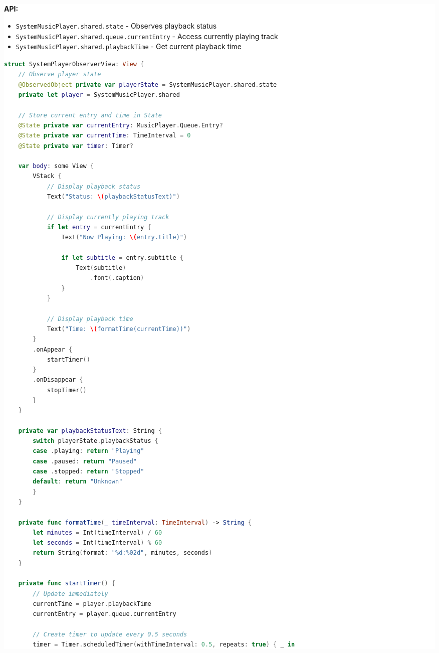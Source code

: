 **API:**
- `SystemMusicPlayer.shared.state` - Observes playback status
- `SystemMusicPlayer.shared.queue.currentEntry` - Access currently playing track
- `SystemMusicPlayer.shared.playbackTime` - Get current playback time

```swift
struct SystemPlayerObserverView: View {
    // Observe player state
    @ObservedObject private var playerState = SystemMusicPlayer.shared.state
    private let player = SystemMusicPlayer.shared

    // Store current entry and time in State
    @State private var currentEntry: MusicPlayer.Queue.Entry?
    @State private var currentTime: TimeInterval = 0
    @State private var timer: Timer?

    var body: some View {
        VStack {
            // Display playback status
            Text("Status: \(playbackStatusText)")

            // Display currently playing track
            if let entry = currentEntry {
                Text("Now Playing: \(entry.title)")

                if let subtitle = entry.subtitle {
                    Text(subtitle)
                        .font(.caption)
                }
            }

            // Display playback time
            Text("Time: \(formatTime(currentTime))")
        }
        .onAppear {
            startTimer()
        }
        .onDisappear {
            stopTimer()
        }
    }

    private var playbackStatusText: String {
        switch playerState.playbackStatus {
        case .playing: return "Playing"
        case .paused: return "Paused"
        case .stopped: return "Stopped"
        default: return "Unknown"
        }
    }

    private func formatTime(_ timeInterval: TimeInterval) -> String {
        let minutes = Int(timeInterval) / 60
        let seconds = Int(timeInterval) % 60
        return String(format: "%d:%02d", minutes, seconds)
    }

    private func startTimer() {
        // Update immediately
        currentTime = player.playbackTime
        currentEntry = player.queue.currentEntry

        // Create timer to update every 0.5 seconds
        timer = Timer.scheduledTimer(withTimeInterval: 0.5, repeats: true) { _ in
```